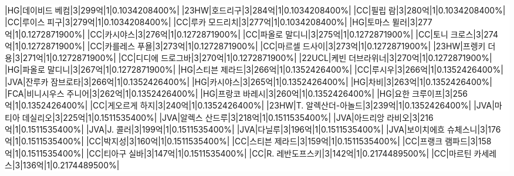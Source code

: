 |HG|데이비드 베컴|3|299억|1|0.1034208400%|
|23HW|호드리구|3|284억|1|0.1034208400%|
|CC|필립 람|3|280억|1|0.1034208400%|
|CC|루이스 피구|3|279억|1|0.1034208400%|
|CC|루카 모드리치|3|277억|1|0.1034208400%|
|HG|토마스 뮐러|3|277억|1|0.1272871900%|
|CC|카시야스|3|276억|1|0.1272871900%|
|CC|파올로 말디니|3|275억|1|0.1272871900%|
|CC|토니 크로스|3|274억|1|0.1272871900%|
|CC|카를레스 푸욜|3|273억|1|0.1272871900%|
|CC|마르셀 드사이|3|273억|1|0.1272871900%|
|23HW|프렝키 더용|3|271억|1|0.1272871900%|
|CC|디디에 드로그바|3|270억|1|0.1272871900%|
|22UCL|케빈 더브라위너|3|270억|1|0.1272871900%|
|HG|파올로 말디니|3|267억|1|0.1272871900%|
|HG|스티븐 제라드|3|266억|1|0.1352426400%|
|CC|루시우|3|266억|1|0.1352426400%|
|JVA|잔루카 잠브로타|3|266억|1|0.1352426400%|
|HG|카시야스|3|265억|1|0.1352426400%|
|HG|차비|3|263억|1|0.1352426400%|
|FCA|비니시우스 주니어|3|262억|1|0.1352426400%|
|HG|프랑코 바레시|3|260억|1|0.1352426400%|
|HG|요한 크루이프|3|256억|1|0.1352426400%|
|CC|게오르게 하지|3|240억|1|0.1352426400%|
|23HW|T. 알렉산더-아놀드|3|239억|1|0.1352426400%|
|JVA|마티아 데실리오|3|225억|1|0.1511535400%|
|JVA|알렉스 산드루|3|218억|1|0.1511535400%|
|JVA|아드리앙 라비오|3|216억|1|0.1511535400%|
|JVA|J. 콜러|3|199억|1|0.1511535400%|
|JVA|다닐루|3|196억|1|0.1511535400%|
|JVA|보이치에흐 슈체스니|3|176억|1|0.1511535400%|
|CC|박지성|3|160억|1|0.1511535400%|
|CC|스티븐 제라드|3|159억|1|0.1511535400%|
|CC|프랭크 램파드|3|158억|1|0.1511535400%|
|CC|티아구 실바|3|147억|1|0.1511535400%|
|CC|R. 레반도프스키|3|142억|1|0.2174489500%|
|CC|마르틴 카세레스|3|136억|1|0.2174489500%|